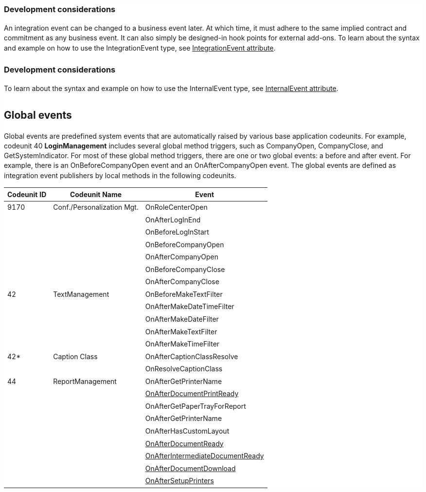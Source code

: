 ### Development considerations

An integration event can be changed to a business event later. At which time, it must adhere to the same implied contract and commitment as any business event. It can also simply be designed-in hook points for external add-ons. To learn about the syntax and example on how to use the IntegrationEvent type, see [IntegrationEvent attribute](attributes/devenv-integrationevent-attribute.md).



### Development considerations

To learn about the syntax and example on how to use the InternalEvent type, see [InternalEvent attribute](attributes/devenv-internalevent-attribute.md).

## Global events

Global events are predefined system events that are automatically raised by various base application codeunits. For example, codeunit 40 **LoginManagement** includes several global method triggers, such as CompanyOpen, CompanyClose, and GetSystemIndicator. For most of these global method triggers, there are one or two global events: a before and after event. For example, there is an OnBeforeCompanyOpen event and an OnAfterCompanyOpen event. The global events are defined as integration event publishers by local methods in the following codeunits.

|Codeunit ID|Codeunit Name|Event|
|-----------|-------------|-----|
|9170|Conf./Personalization Mgt.|OnRoleCenterOpen|
|||OnAfterLogInEnd|
|||OnBeforeLogInStart|
|||OnBeforeCompanyOpen|
|||OnAfterCompanyOpen|
|||OnBeforeCompanyClose|
|||OnAfterCompanyClose|
|42|TextManagement|OnBeforeMakeTextFilter|
|||OnAfterMakeDateTimeFilter|
|||OnAfterMakeDateFilter|
|||OnAfterMakeTextFilter|
|||OnAfterMakeTimeFilter|
|42*|Caption Class|OnAfterCaptionClassResolve|
|||OnResolveCaptionClass|
|44|ReportManagement|OnAfterGetPrinterName|
|||[OnAfterDocumentPrintReady](devenv-onafterdocumentprintready-event.md)|
|||OnAfterGetPaperTrayForReport|
|||OnAfterGetPrinterName|
|||OnAfterHasCustomLayout|
|||[OnAfterDocumentReady](devenv-onafterdocumentready-event.md)|
|||[OnAfterIntermediateDocumentReady](devenv-onafterintermediatedocumentready-event.md)|
|||[OnAfterDocumentDownload](devenv-onafterdocumentready-event.md)|
|||[OnAfterSetupPrinters](devenv-onaftersetupprinters-event.md)|
